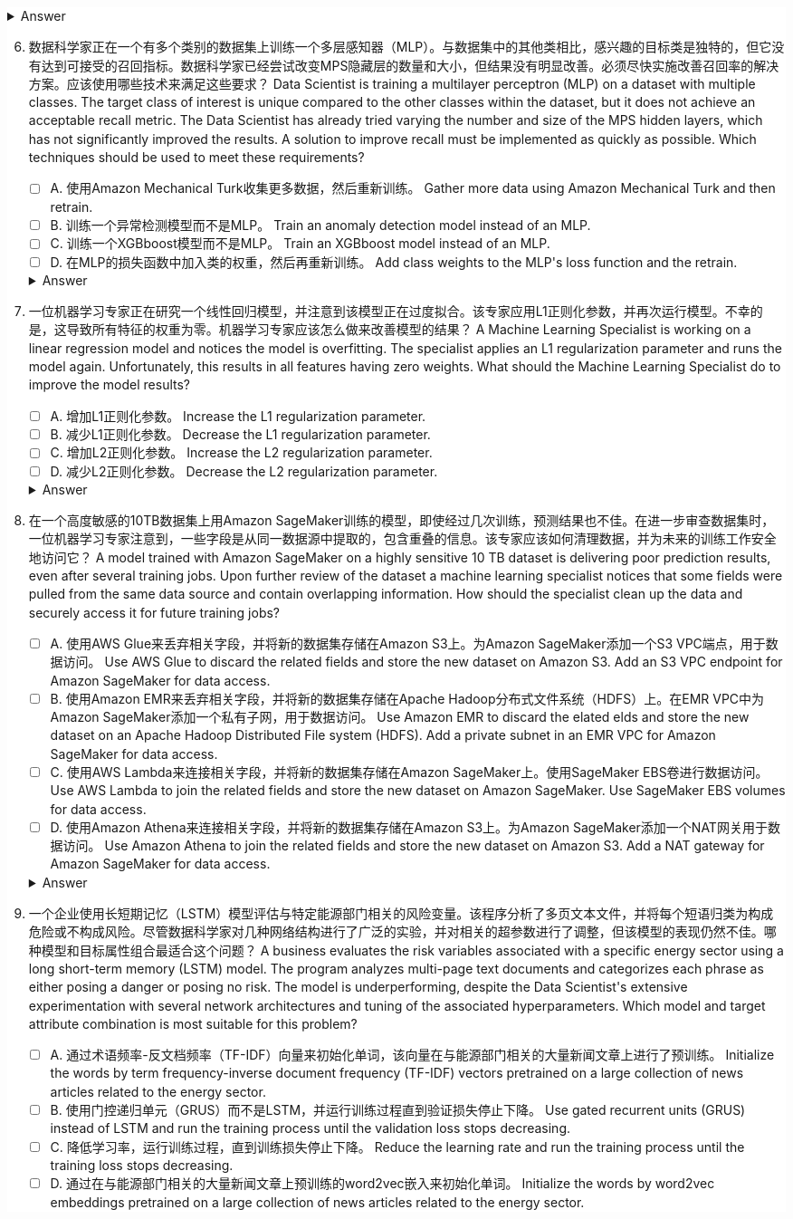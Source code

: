    <details><summary>Answer</summary></details>

6. 数据科学家正在一个有多个类别的数据集上训练一个多层感知器（MLP）。与数据集中的其他类相比，感兴趣的目标类是独特的，但它没有达到可接受的召回指标。数据科学家已经尝试改变MPS隐藏层的数量和大小，但结果没有明显改善。必须尽快实施改善召回率的解决方案。应该使用哪些技术来满足这些要求？ Data Scientist is training a multilayer perceptron (MLP) on a dataset with multiple classes. The target class of interest is unique compared to the other classes within the dataset, but it does not achieve an acceptable recall metric. The Data Scientist has already tried varying the number and size of the MPS hidden layers, which has not significantly improved the results. A solution to improve recall must be implemented as quickly as possible. Which techniques should be used to meet these requirements?
   - [ ] A. 使用Amazon Mechanical Turk收集更多数据，然后重新训练。 Gather more data using Amazon Mechanical Turk and then retrain.
   - [ ] B. 训练一个异常检测模型而不是MLP。 Train an anomaly detection model instead of an MLP.
   - [ ] C. 训练一个XGBboost模型而不是MLP。 Train an XGBboost model instead of an MLP.
   - [ ] D. 在MLP的损失函数中加入类的权重，然后再重新训练。 Add class weights to the MLP's loss function and the retrain.

   <details><summary>Answer</summary></details>

7. 一位机器学习专家正在研究一个线性回归模型，并注意到该模型正在过度拟合。该专家应用L1正则化参数，并再次运行模型。不幸的是，这导致所有特征的权重为零。机器学习专家应该怎么做来改善模型的结果？ A Machine Learning Specialist is working on a linear regression model and notices the model is overfitting. The specialist applies an L1 regularization parameter and runs the model again. Unfortunately, this results in all features having zero weights. What should the Machine Learning Specialist do to improve the model results?
   - [ ] A. 增加L1正则化参数。 Increase the L1 regularization parameter.
   - [ ] B. 减少L1正则化参数。 Decrease the L1 regularization parameter.
   - [ ] C. 增加L2正则化参数。 Increase the L2 regularization parameter.
   - [ ] D. 减少L2正则化参数。 Decrease the L2 regularization parameter.

   <details><summary>Answer</summary></details>

8. 在一个高度敏感的10TB数据集上用Amazon SageMaker训练的模型，即使经过几次训练，预测结果也不佳。在进一步审查数据集时，一位机器学习专家注意到，一些字段是从同一数据源中提取的，包含重叠的信息。该专家应该如何清理数据，并为未来的训练工作安全地访问它？ A model trained with Amazon SageMaker on a highly sensitive 10 TB dataset is delivering poor prediction results, even after several training jobs. Upon further review of the dataset a machine learning specialist notices that some fields were pulled from the same data source and contain overlapping information. How should the specialist clean up the data and securely access it for future training jobs?
   - [ ] A. 使用AWS Glue来丢弃相关字段，并将新的数据集存储在Amazon S3上。为Amazon SageMaker添加一个S3 VPC端点，用于数据访问。 Use AWS Glue to discard the related fields and store the new dataset on Amazon S3. Add an S3 VPC endpoint for Amazon SageMaker for data access.
   - [ ] B. 使用Amazon EMR来丢弃相关字段，并将新的数据集存储在Apache Hadoop分布式文件系统（HDFS）上。在EMR VPC中为Amazon SageMaker添加一个私有子网，用于数据访问。 Use Amazon EMR to discard the elated elds and store the new dataset on an Apache Hadoop Distributed File system (HDFS). Add a private subnet in an EMR VPC for Amazon SageMaker for data access.
   - [ ] C. 使用AWS Lambda来连接相关字段，并将新的数据集存储在Amazon SageMaker上。使用SageMaker EBS卷进行数据访问。 Use AWS Lambda to join the related fields and store the new dataset on Amazon SageMaker. Use SageMaker EBS volumes for data access.
   - [ ] D. 使用Amazon Athena来连接相关字段，并将新的数据集存储在Amazon S3上。为Amazon SageMaker添加一个NAT网关用于数据访问。 Use Amazon Athena to join the related fields and store the new dataset on Amazon S3. Add a NAT gateway for Amazon SageMaker for data access.

   <details><summary>Answer</summary></details>

9. 一个企业使用长短期记忆（LSTM）模型评估与特定能源部门相关的风险变量。该程序分析了多页文本文件，并将每个短语归类为构成危险或不构成风险。尽管数据科学家对几种网络结构进行了广泛的实验，并对相关的超参数进行了调整，但该模型的表现仍然不佳。哪种模型和目标属性组合最适合这个问题？ A business evaluates the risk variables associated with a specific energy sector using a long short-term memory (LSTM) model. The program analyzes multi-page text documents and categorizes each phrase as either posing a danger or posing no risk. The model is underperforming, despite the Data Scientist's extensive experimentation with several network architectures and tuning of the associated hyperparameters. Which model and target attribute combination is most suitable for this problem?
   - [ ] A. 通过术语频率-反文档频率（TF-IDF）向量来初始化单词，该向量在与能源部门相关的大量新闻文章上进行了预训练。 Initialize the words by term frequency-inverse document frequency (TF-IDF) vectors pretrained on a large collection of news articles related to the energy sector.
   - [ ] B. 使用门控递归单元（GRUS）而不是LSTM，并运行训练过程直到验证损失停止下降。 Use gated recurrent units (GRUS) instead of LSTM and run the training process until the validation loss stops decreasing.
   - [ ] C. 降低学习率，运行训练过程，直到训练损失停止下降。 Reduce the learning rate and run the training process until the training loss stops decreasing.
   - [ ] D. 通过在与能源部门相关的大量新闻文章上预训练的word2vec嵌入来初始化单词。 Initialize the words by word2vec embeddings pretrained on a large collection of news articles related to the energy sector.